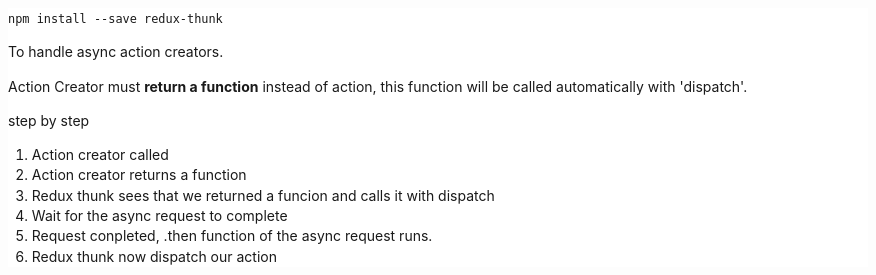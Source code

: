 `npm install --save redux-thunk`

To handle async action creators. 



Action Creator must **return a function** instead of action, this function will be called automatically with 'dispatch'. 



step by step

1.  Action creator called 
2.  Action creator returns a function
3.  Redux thunk sees that we returned  a funcion and calls it with dispatch 
4.  Wait for the async request to complete
5.  Request conpleted,  .then function of the async request runs. 
6.  Redux thunk now dispatch our action

